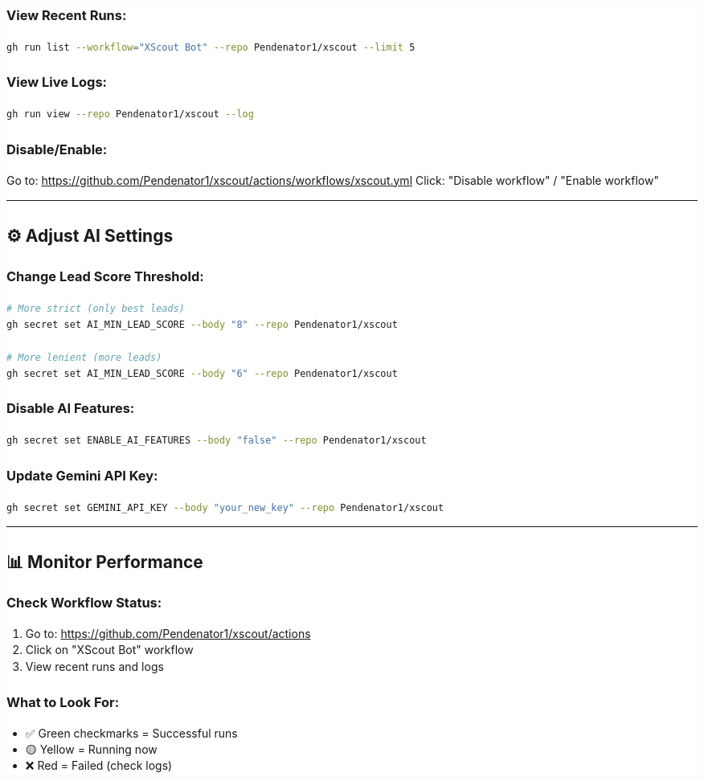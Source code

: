 ### View Recent Runs:
```bash
gh run list --workflow="XScout Bot" --repo Pendenator1/xscout --limit 5
```

### View Live Logs:
```bash
gh run view --repo Pendenator1/xscout --log
```

### Disable/Enable:
Go to: https://github.com/Pendenator1/xscout/actions/workflows/xscout.yml
Click: "Disable workflow" / "Enable workflow"

---

## ⚙️ Adjust AI Settings

### Change Lead Score Threshold:
```bash
# More strict (only best leads)
gh secret set AI_MIN_LEAD_SCORE --body "8" --repo Pendenator1/xscout

# More lenient (more leads)
gh secret set AI_MIN_LEAD_SCORE --body "6" --repo Pendenator1/xscout
```

### Disable AI Features:
```bash
gh secret set ENABLE_AI_FEATURES --body "false" --repo Pendenator1/xscout
```

### Update Gemini API Key:
```bash
gh secret set GEMINI_API_KEY --body "your_new_key" --repo Pendenator1/xscout
```

---

## 📊 Monitor Performance

### Check Workflow Status:
1. Go to: https://github.com/Pendenator1/xscout/actions
2. Click on "XScout Bot" workflow
3. View recent runs and logs

### What to Look For:
- ✅ Green checkmarks = Successful runs
- 🟡 Yellow = Running now
- ❌ Red = Failed (check logs)
